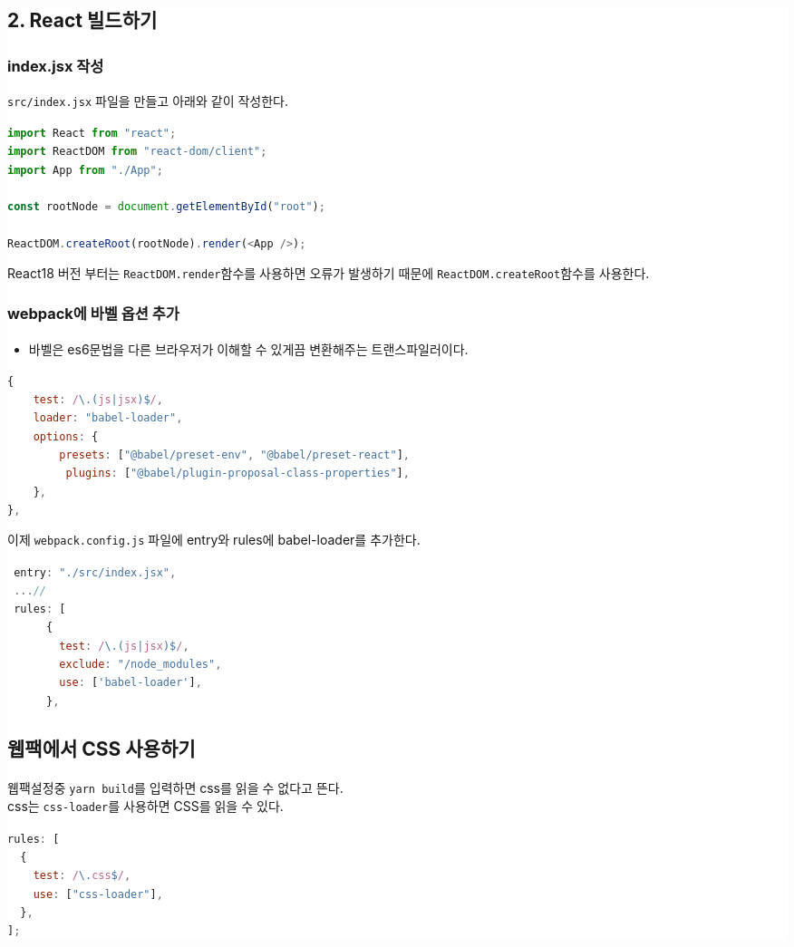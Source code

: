 ## 2. React 빌드하기

### index.jsx 작성

`src/index.jsx` 파일을 만들고 아래와 같이 작성한다.

```js
import React from "react";
import ReactDOM from "react-dom/client";
import App from "./App";

const rootNode = document.getElementById("root");

ReactDOM.createRoot(rootNode).render(<App />);
```

React18 버전 부터는 `ReactDOM.render`함수를 사용하면 오류가 발생하기 때문에 `ReactDOM.createRoot`함수를 사용한다.

### webpack에 바벨 옵션 추가

- 바벨은 es6문법을 다른 브라우저가 이해할 수 있게끔 변환해주는 트랜스파일러이다.

```js
{
    test: /\.(js|jsx)$/,
    loader: "babel-loader",
    options: {
        presets: ["@babel/preset-env", "@babel/preset-react"],
         plugins: ["@babel/plugin-proposal-class-properties"],
    },
},
```

이제 `webpack.config.js` 파일에 entry와 rules에 babel-loader를 추가한다.

```js
 entry: "./src/index.jsx",
 ...//
 rules: [
      {
        test: /\.(js|jsx)$/,
        exclude: "/node_modules",
        use: ['babel-loader'],
      },
```

## 웹팩에서 CSS 사용하기

웹팩설정중 `yarn build`를 입력하면 css를 읽을 수 없다고 뜬다.  
css는 `css-loader`를 사용하면 CSS를 읽을 수 있다.

```js
rules: [
  {
    test: /\.css$/,
    use: ["css-loader"],
  },
];
```
